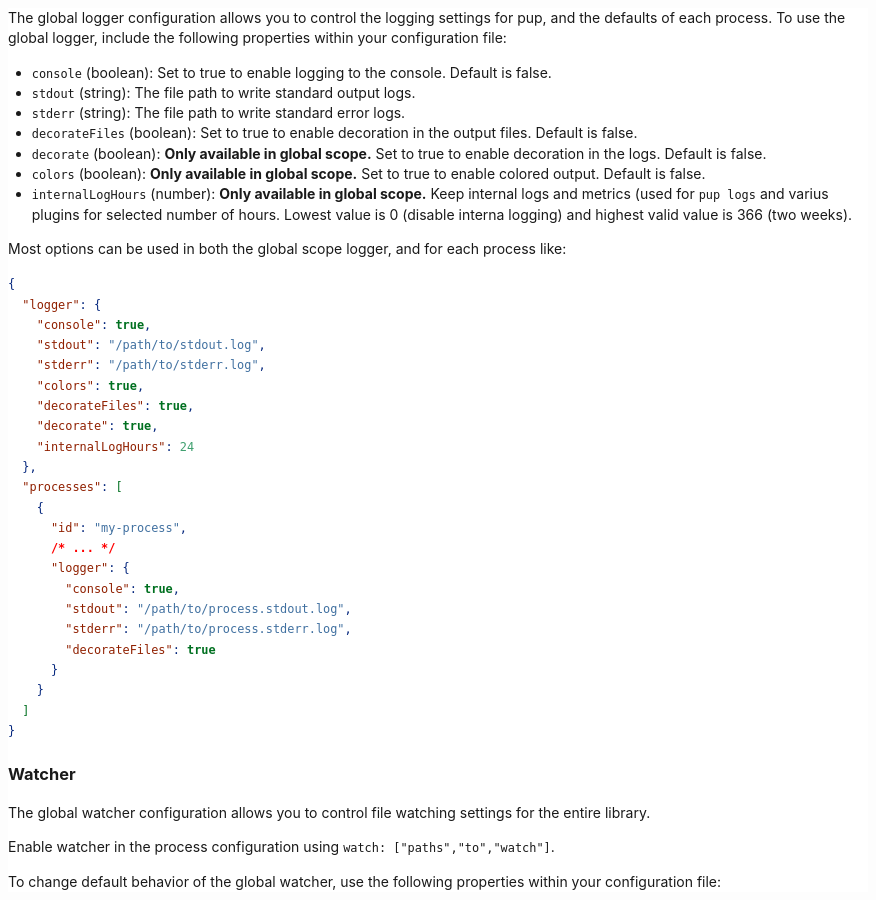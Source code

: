 The global logger configuration allows you to control the logging settings for pup, and the defaults of each process. To use the global logger, include the following properties within your
configuration file:

- `console` (boolean): Set to true to enable logging to the console. Default is false.
- `stdout` (string): The file path to write standard output logs.
- `stderr` (string): The file path to write standard error logs.
- `decorateFiles` (boolean): Set to true to enable decoration in the output files. Default is false.
- `decorate` (boolean): **Only available in global scope.** Set to true to enable decoration in the logs. Default is false.
- `colors` (boolean): **Only available in global scope.** Set to true to enable colored output. Default is false.
- `internalLogHours` (number): **Only available in global scope.** Keep internal logs and metrics (used for `pup logs` and varius plugins for selected number of hours. Lowest value is 0 (disable
  interna logging) and highest valid value is 366 (two weeks).

Most options can be used in both the global scope logger, and for each process like:

```json
{
  "logger": {
    "console": true,
    "stdout": "/path/to/stdout.log",
    "stderr": "/path/to/stderr.log",
    "colors": true,
    "decorateFiles": true,
    "decorate": true,
    "internalLogHours": 24
  },
  "processes": [
    {
      "id": "my-process",
      /* ... */
      "logger": {
        "console": true,
        "stdout": "/path/to/process.stdout.log",
        "stderr": "/path/to/process.stderr.log",
        "decorateFiles": true
      }
    }
  ]
}
```

### Watcher

The global watcher configuration allows you to control file watching settings for the entire library.

Enable watcher in the process configuration using `watch: ["paths","to","watch"]`.

To change default behavior of the global watcher, use the following properties within your configuration file:
